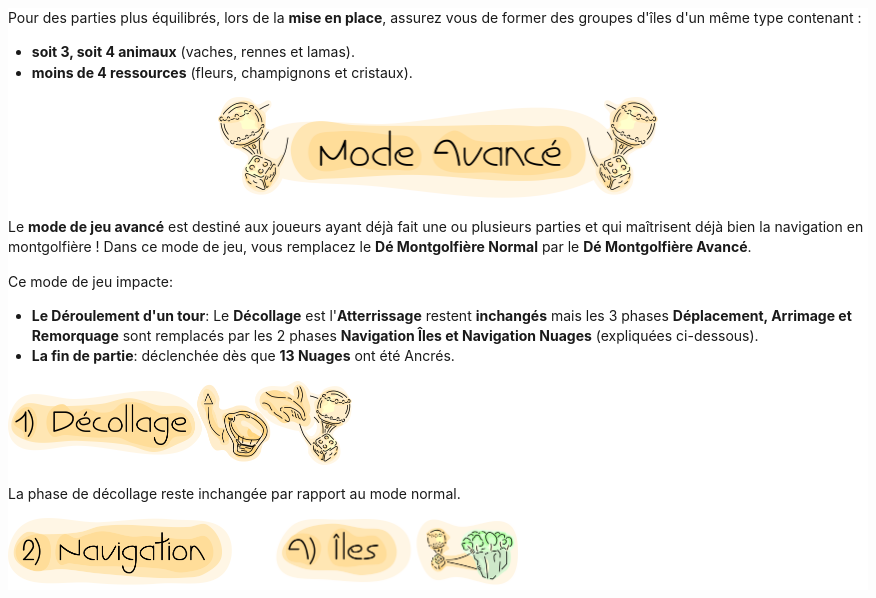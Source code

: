 Pour des parties plus équilibrés, lors de la **mise en place**, assurez vous de former des groupes d'îles d'un même type contenant :
- **soit 3, soit 4 animaux** (vaches, rennes et lamas).
- **moins de 4 ressources** (fleurs, champignons et cristaux).

<img src="/assets/images/the-rules/fr/mode-avance.svg" alt="Mode Avancé" style="max-width:440px;width:440px;position:relative;left:50%;margin-left:-220px;">

Le **mode de jeu avancé** est destiné aux joueurs ayant déjà fait une ou plusieurs parties et qui maîtrisent déjà bien la navigation en montgolfière !
Dans ce mode de jeu, vous remplacez le **Dé Montgolfière Normal** par le **Dé Montgolfière Avancé**.

Ce mode de jeu impacte:
* **Le Déroulement d'un tour**: Le **Décollage** est l'**Atterrissage** restent **inchangés** mais les 3 phases **Déplacement, Arrimage et Remorquage** sont remplacés par les 2 phases **Navigation Îles et Navigation Nuages** (expliquées ci-dessous).
* **La fin de partie**: déclenchée dès que **13 Nuages** ont été Ancrés.

<img src="/assets/images/the-rules/fr/decollage.svg" alt="Décollage" style="max-width:344px;width:344px;">

La phase de décollage reste inchangée par rapport au mode normal.

<img src="/assets/images/the-rules/fr/navigation.svg" alt="Navigation" style="max-width:224px;width:224px;">

<img src="/assets/images/the-rules/fr/navigation-iles.svg" alt="Navigaton Îles" style="max-width:282px;width:282px;">

